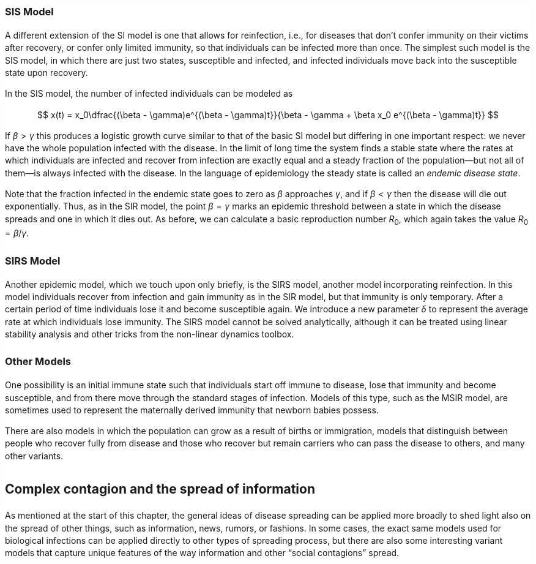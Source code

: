 ### SIS Model

A different extension of the SI model is one that allows for reinfection, i.e., for diseases that don’t confer immunity on their victims after recovery, or confer only limited immunity, so that individuals can be infected more than once. The simplest such model is the SIS model, in which there are just two states, susceptible and infected, and infected individuals move back into the susceptible state upon recovery.

In the SIS model, the number of infected individuals can be modeled as

$$
x(t) = x_0\dfrac{(\beta - \gamma)e^{(\beta - \gamma)t}}{\beta - \gamma + \beta x_0 e^{(\beta - \gamma)t}}
$$

If $\beta > \gamma$ this produces a logistic growth curve similar to that of the basic SI model but differing in one important respect: we never have the whole population infected with the disease. In the limit of long time the system finds a stable state where the rates at which individuals are infected and recover from infection are exactly equal and a steady fraction of the population—but not all of them—is always infected with the disease. In the language of epidemiology the steady state is called an _endemic disease state_.

Note that the fraction infected in the endemic state goes to zero as $\beta$ approaches $\gamma$, and if $\beta < \gamma$ then the disease will die out exponentially. Thus, as in the SIR model, the point $\beta = \gamma$ marks an epidemic threshold between a state in which the disease spreads and one in which it dies out. As before, we can calculate a basic reproduction number $R_0$, which again takes the value $R_0 = \beta /\gamma$.

### SIRS Model

Another epidemic model, which we touch upon only briefly, is the SIRS model, another model incorporating reinfection. In this model individuals recover from infection and gain immunity as in the SIR model, but that immunity is only temporary. After a certain period of time individuals lose it and become susceptible again. We introduce a new parameter $\delta$ to represent the average rate at which individuals lose immunity. The SIRS model cannot be solved analytically, although it can be treated using linear stability analysis and other tricks from the non-linear dynamics toolbox.

### Other Models

One possibility is an initial immune state such that individuals start off immune to disease, lose that immunity and become susceptible, and from there move through the standard stages of infection. Models of this type, such as the MSIR model, are sometimes used to represent the maternally derived immunity that newborn babies possess.

There are also models in which the population can grow as a result of births or immigration, models that distinguish between people who recover fully from disease and those who recover but remain carriers who can pass the disease to others, and many other variants.

## Complex contagion and the spread of information

As mentioned at the start of this chapter, the general ideas of disease spreading can be applied more broadly to shed light also on the spread of other things, such as information, news, rumors, or fashions. In some cases, the exact same models used for biological infections can be applied directly to other types of spreading process, but there are also some interesting variant models that capture unique features of the way information and other “social contagions” spread.
